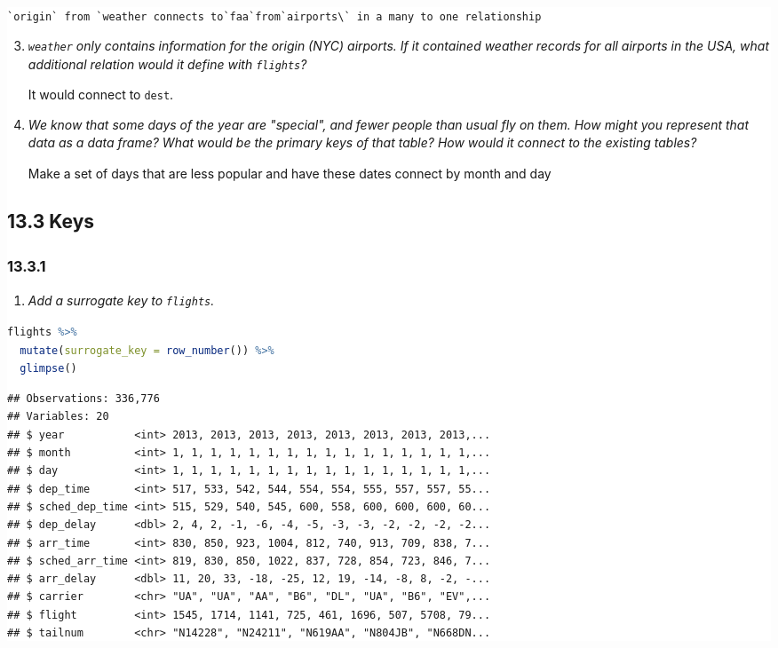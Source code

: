     `origin` from `weather connects to`faa`from`airports\` in a many to one relationship

3.  *`weather` only contains information for the origin (NYC) airports. If* *it contained weather records for all airports in the USA, what additional* *relation would it define with `flights`?*

    It would connect to `dest`.

4.  *We know that some days of the year are "special", and fewer people than* *usual fly on them. How might you represent that data as a data frame?* *What would be the primary keys of that table? How would it connect to the* *existing tables?*

    Make a set of days that are less popular and have these dates connect by month and day

13.3 Keys
---------

### 13.3.1

1.  *Add a surrogate key to `flights`.*

``` r
flights %>%
  mutate(surrogate_key = row_number()) %>% 
  glimpse()
```

    ## Observations: 336,776
    ## Variables: 20
    ## $ year           <int> 2013, 2013, 2013, 2013, 2013, 2013, 2013, 2013,...
    ## $ month          <int> 1, 1, 1, 1, 1, 1, 1, 1, 1, 1, 1, 1, 1, 1, 1, 1,...
    ## $ day            <int> 1, 1, 1, 1, 1, 1, 1, 1, 1, 1, 1, 1, 1, 1, 1, 1,...
    ## $ dep_time       <int> 517, 533, 542, 544, 554, 554, 555, 557, 557, 55...
    ## $ sched_dep_time <int> 515, 529, 540, 545, 600, 558, 600, 600, 600, 60...
    ## $ dep_delay      <dbl> 2, 4, 2, -1, -6, -4, -5, -3, -3, -2, -2, -2, -2...
    ## $ arr_time       <int> 830, 850, 923, 1004, 812, 740, 913, 709, 838, 7...
    ## $ sched_arr_time <int> 819, 830, 850, 1022, 837, 728, 854, 723, 846, 7...
    ## $ arr_delay      <dbl> 11, 20, 33, -18, -25, 12, 19, -14, -8, 8, -2, -...
    ## $ carrier        <chr> "UA", "UA", "AA", "B6", "DL", "UA", "B6", "EV",...
    ## $ flight         <int> 1545, 1714, 1141, 725, 461, 1696, 507, 5708, 79...
    ## $ tailnum        <chr> "N14228", "N24211", "N619AA", "N804JB", "N668DN...